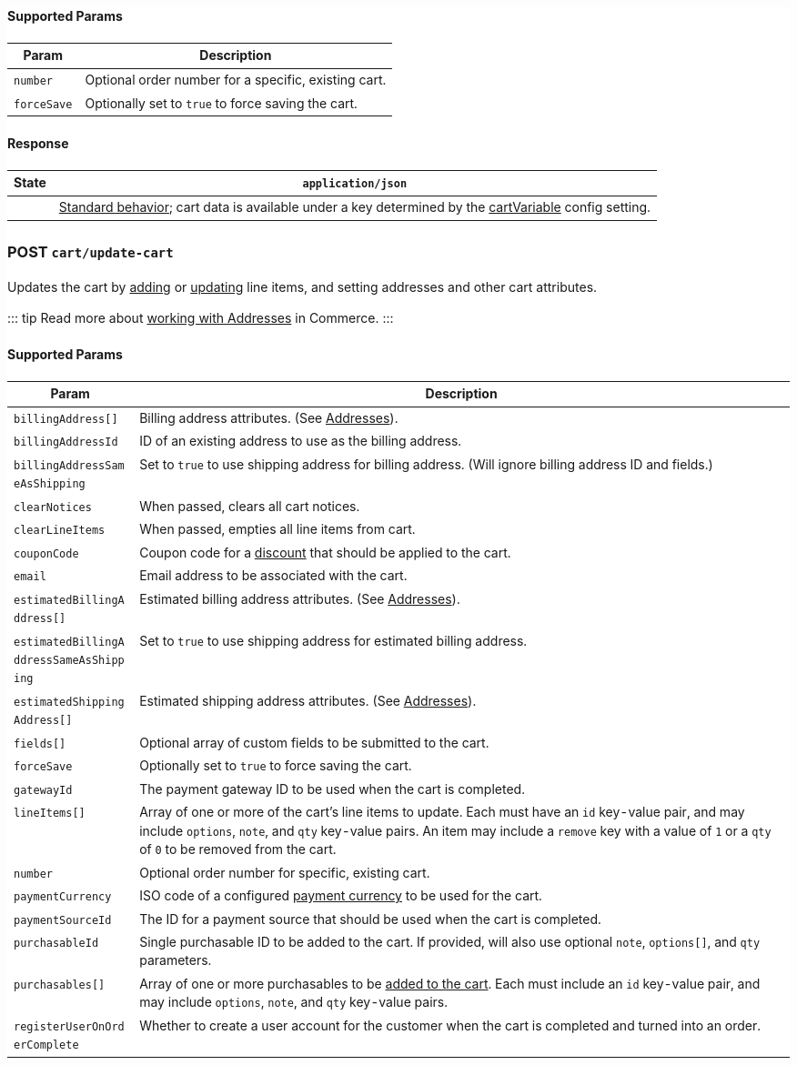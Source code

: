 #### Supported Params

Param | Description
----- | -----------
`number` | Optional order number for a specific, existing cart.
`forceSave` | Optionally set to `true` to force saving the cart.

#### Response

<span class="croker-table">

State | `application/json`
----- | ------------------
<check-mark label="Success" /> | [Standard behavior](/4.x/dev/controller-actions.md#after-a-get-request); cart data is available under a key determined by the [cartVariable](../config-settings.md#cartvariable) config setting.

</span>


### <badge vertical="baseline" type="verb">POST</badge> `cart/update-cart`

Updates the cart by [adding](../orders-carts.md#adding-items-to-a-cart) or [updating](../orders-carts.md#working-with-line-items) line items, and setting addresses and other cart attributes.

::: tip
Read more about [working with Addresses](../addresses.md) in Commerce.
:::

#### Supported Params

Param | Description
----- | -----------
`billingAddress[]` | Billing address attributes. (See [Addresses](../addresses.md)).
`billingAddressId` | ID of an existing address to use as the billing address.
`billingAddressSameAsShipping` | Set to `true` to use shipping address for billing address. (Will ignore billing address ID and fields.)
`clearNotices` | When passed, clears all cart notices.
`clearLineItems` | When passed, empties all line items from cart.
`couponCode` | Coupon code for a [discount](../discounts.md) that should be applied to the cart.
`email` | Email address to be associated with the cart.
`estimatedBillingAddress[]` | Estimated billing address attributes. (See [Addresses](../addresses.md)).
`estimatedBillingAddressSameAsShipping` | Set to `true` to use shipping address for estimated billing address.
`estimatedShippingAddress[]` | Estimated shipping address attributes. (See [Addresses](../addresses.md)).
`fields[]` | Optional array of custom fields to be submitted to the cart.
`forceSave` | Optionally set to `true` to force saving the cart.
`gatewayId` | The payment gateway ID to be used when the cart is completed.
`lineItems[]` | Array of one or more of the cart’s line items to update. Each must have an `id` key-value pair, and may include `options`, `note`, and `qty` key-value pairs. An item may include a `remove` key with a value of `1` or a `qty` of `0` to be removed from the cart.
`number` | Optional order number for specific, existing cart.
`paymentCurrency` | ISO code of a configured [payment currency](../payment-currencies.md) to be used for the cart.
`paymentSourceId` | The ID for a payment source that should be used when the cart is completed.
`purchasableId` | Single purchasable ID to be added to the cart. If provided, will also use optional `note`, `options[]`, and `qty` parameters.
`purchasables[]` | Array of one or more purchasables to be [added to the cart](../orders-carts.md#adding-a-multiple-items). Each must include an `id` key-value pair, and may include `options`, `note`, and `qty` key-value pairs.
`registerUserOnOrderComplete` | Whether to create a user account for the customer when the cart is completed and turned into an order.